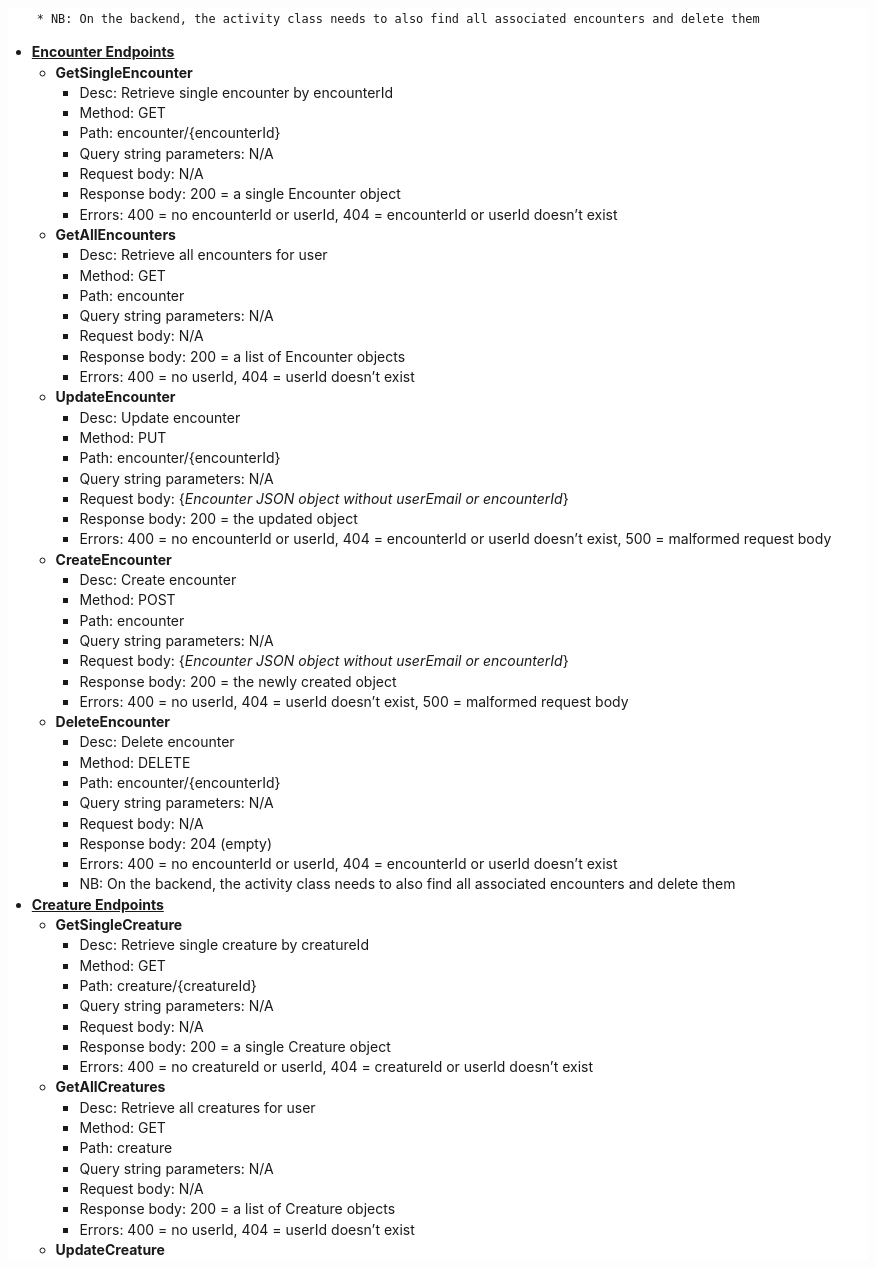         * NB: On the backend, the activity class needs to also find all associated encounters and delete them
* **<span style="text-decoration:underline;">Encounter Endpoints</span>**
    * **GetSingleEncounter**
        * Desc: Retrieve single encounter by encounterId
        * Method: GET
        * Path: encounter/{encounterId}
        * Query string parameters: N/A
        * Request body: N/A
        * Response body: 200 =  a single Encounter object
        * Errors: 400 = no encounterId or userId, 404 = encounterId or userId doesn’t exist
    * **GetAllEncounters**
        * Desc: Retrieve all encounters for user
        * Method: GET
        * Path: encounter
        * Query string parameters: N/A
        * Request body: N/A
        * Response body: 200 =  a list of Encounter objects
        * Errors: 400 = no userId, 404 = userId doesn’t exist
    * **UpdateEncounter**
        * Desc: Update encounter
        * Method: PUT
        * Path: encounter/{encounterId}
        * Query string parameters: N/A
        * Request body: {_Encounter JSON object without userEmail or encounterId_}
        * Response body: 200 =  the updated object
        * Errors: 400 = no encounterId or userId, 404 = encounterId or userId doesn’t exist, 500 = malformed request body
    * **CreateEncounter**
        * Desc: Create encounter
        * Method: POST
        * Path: encounter
        * Query string parameters: N/A
        * Request body: {_Encounter JSON object without userEmail or encounterId_}
        * Response body: 200 =  the newly created object
        * Errors: 400 = no userId, 404 = userId doesn’t exist, 500 = malformed request body
    * **DeleteEncounter**
        * Desc: Delete encounter
        * Method: DELETE
        * Path: encounter/{encounterId}
        * Query string parameters: N/A
        * Request body: N/A
        * Response body: 204 (empty)
        * Errors: 400 = no encounterId or userId, 404 = encounterId or userId doesn’t exist
        * NB: On the backend, the activity class needs to also find all associated encounters and delete them
* **<span style="text-decoration:underline;">Creature Endpoints</span>**
    * **GetSingleCreature**
        * Desc: Retrieve single creature by creatureId
        * Method: GET
        * Path: creature/{creatureId}
        * Query string parameters: N/A
        * Request body: N/A
        * Response body: 200 =  a single Creature object
        * Errors: 400 = no creatureId or userId, 404 = creatureId or userId doesn’t exist
    * **GetAllCreatures**
        * Desc: Retrieve all creatures for user
        * Method: GET
        * Path: creature
        * Query string parameters: N/A
        * Request body: N/A
        * Response body: 200 =  a list of Creature objects
        * Errors: 400 = no userId, 404 = userId doesn’t exist
    * **UpdateCreature**
